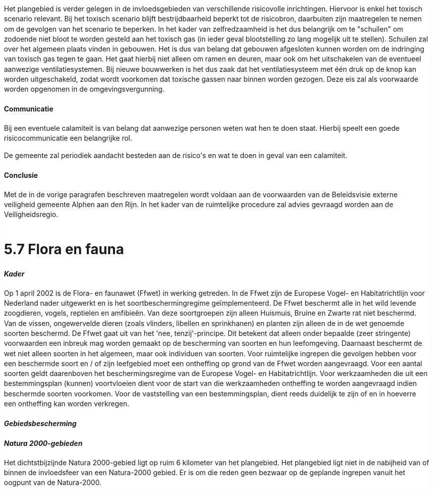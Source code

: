 Het plangebied is verder gelegen in de invloedsgebieden van verschillende risicovolle inrichtingen. Hiervoor is enkel het toxisch scenario relevant. Bij het toxisch scenario blijft bestrijdbaarheid beperkt tot de risicobron, daarbuiten zijn maatregelen te nemen om de gevolgen van het scenario te beperken. In het kader van zelfredzaamheid is het dus belangrijk om te "schuilen" om zodoende niet bloot te worden gesteld aan het toxisch gas (in ieder geval blootstelling zo lang mogelijk uit te stellen). Schuilen zal over het algemeen plaats vinden in gebouwen. Het is dus van belang dat gebouwen afgesloten kunnen worden om de indringing van toxisch gas tegen te gaan. Het gaat hierbij niet alleen om ramen en deuren, maar ook om het uitschakelen van de eventueel aanwezige ventilatiesystemen. Bij nieuwe bouwwerken is het dus zaak dat het ventilatiesysteem met één druk op de knop kan worden uitgeschakeld, zodat wordt voorkomen dat toxische gassen naar binnen worden gezogen. Deze eis zal als voorwaarde worden opgenomen in de omgevingsvergunning.

#### Communicatie

Bij een eventuele calamiteit is van belang dat aanwezige personen weten wat hen te doen staat. Hierbij speelt een goede risicocommunicatie een belangrijke rol.

De gemeente zal periodiek aandacht besteden aan de risico's en wat te doen in geval van een calamiteit.

#### Conclusie

Met de in de vorige paragrafen beschreven maatregelen wordt voldaan aan de voorwaarden van de Beleidsvisie externe veiligheid gemeente Alphen aan den Rijn. In het kader van de ruimtelijke procedure zal advies gevraagd worden aan de Veiligheidsregio.

# 5.7 Flora en fauna

#### *Kader*

Op 1 april 2002 is de Flora- en faunawet (Ffwet) in werking getreden. In de Ffwet zijn de Europese Vogel- en Habitatrichtlijn voor Nederland nader uitgewerkt en is het soortbeschermingregime geïmplementeerd. De Ffwet beschermt alle in het wild levende zoogdieren, vogels, reptielen en amfibieën. Van deze soortgroepen zijn alleen Huismuis, Bruine en Zwarte rat niet beschermd. Van de vissen, ongewervelde dieren (zoals vlinders, libellen en sprinkhanen) en planten zijn alleen de in de wet genoemde soorten beschermd. De Ffwet gaat uit van het 'nee, tenzij'-principe. Dit betekent dat alleen onder bepaalde (zeer stringente) voorwaarden een inbreuk mag worden gemaakt op de bescherming van soorten en hun leefomgeving. Daarnaast beschermt de wet niet alleen soorten in het algemeen, maar ook individuen van soorten. Voor ruimtelijke ingrepen die gevolgen hebben voor een beschermde soort en / of zijn leefgebied moet een ontheffing op grond van de Ffwet worden aangevraagd. Voor een aantal soorten geldt daarenboven het beschermingsregime van de Europese Vogel- en Habitatrichtlijn. Voor werkzaamheden die uit een bestemmingsplan (kunnen) voortvloeien dient voor de start van die werkzaamheden ontheffing te worden aangevraagd indien beschermde soorten voorkomen. Voor de vaststelling van een bestemmingsplan, dient reeds duidelijk te zijn of en in hoeverre een ontheffing kan worden verkregen.

#### *Gebiedsbescherming*

#### *Natura 2000-gebieden*

Het dichtstbijzijnde Natura 2000-gebied ligt op ruim 6 kilometer van het plangebied. Het plangebied ligt niet in de nabijheid van of binnen de invloedsfeer van een Natura-2000 gebied. Er is om die reden geen bezwaar op de geplande ingrepen vanuit het oogpunt van de Natura-2000.
